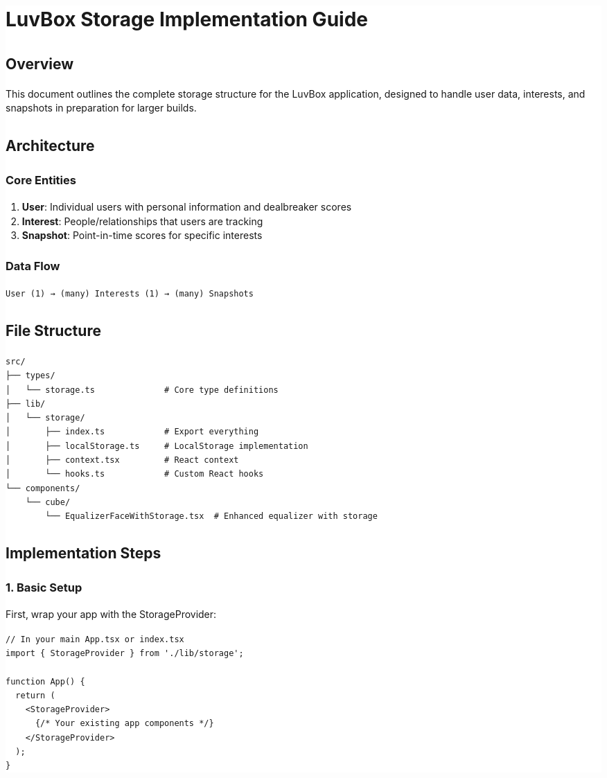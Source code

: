 # LuvBox Storage Implementation Guide

## Overview

This document outlines the complete storage structure for the LuvBox application, designed to handle user data, interests, and snapshots in preparation for larger builds.

## Architecture

### Core Entities

1. **User**: Individual users with personal information and dealbreaker scores
2. **Interest**: People/relationships that users are tracking
3. **Snapshot**: Point-in-time scores for specific interests

### Data Flow
```
User (1) → (many) Interests (1) → (many) Snapshots
```

## File Structure

```
src/
├── types/
│   └── storage.ts              # Core type definitions
├── lib/
│   └── storage/
│       ├── index.ts            # Export everything
│       ├── localStorage.ts     # LocalStorage implementation
│       ├── context.tsx         # React context
│       └── hooks.ts            # Custom React hooks
└── components/
    └── cube/
        └── EqualizerFaceWithStorage.tsx  # Enhanced equalizer with storage
```

## Implementation Steps

### 1. Basic Setup

First, wrap your app with the StorageProvider:

```tsx
// In your main App.tsx or index.tsx
import { StorageProvider } from './lib/storage';

function App() {
  return (
    <StorageProvider>
      {/* Your existing app components */}
    </StorageProvider>
  );
}
```
